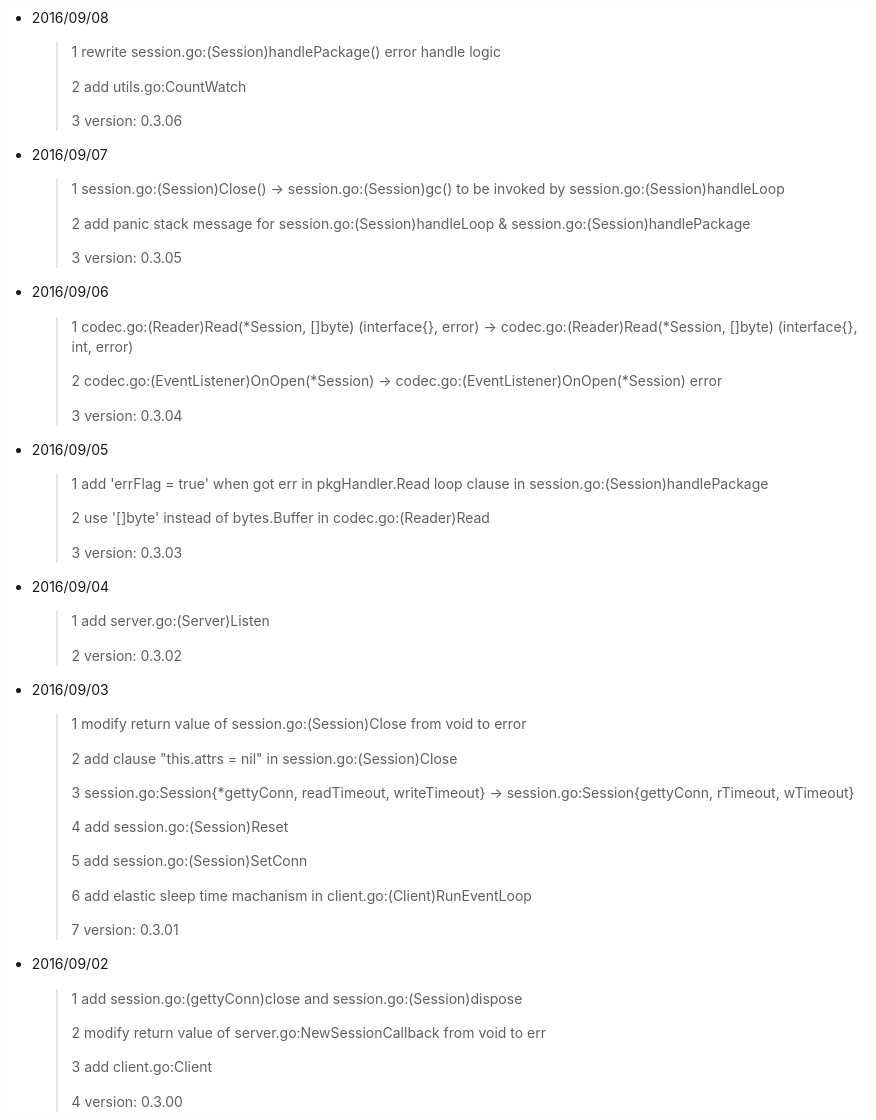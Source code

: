 - 2016/09/08
    > 1 rewrite session.go:(Session)handlePackage() error handle logic
    >
    > 2 add utils.go:CountWatch
    >
    > 3 version: 0.3.06

- 2016/09/07
    > 1 session.go:(Session)Close() -> session.go:(Session)gc() to be invoked by session.go:(Session)handleLoop
    >
    > 2 add panic stack message for session.go:(Session)handleLoop & session.go:(Session)handlePackage
    >
    > 3 version: 0.3.05

- 2016/09/06
    > 1 codec.go:(Reader)Read(*Session, []byte) (interface{}, error)  -> codec.go:(Reader)Read(*Session, []byte) (interface{}, int, error)
    >
    > 2 codec.go:(EventListener)OnOpen(*Session) -> codec.go:(EventListener)OnOpen(*Session) error
    >
    > 3 version: 0.3.04

- 2016/09/05
    > 1 add 'errFlag = true' when got err in pkgHandler.Read loop clause in session.go:(Session)handlePackage
    >
    > 2 use '[]byte' instead of bytes.Buffer in codec.go:(Reader)Read
    >
    > 3 version: 0.3.03

- 2016/09/04
    > 1 add server.go:(Server)Listen
    >
    > 2 version: 0.3.02

- 2016/09/03
    > 1 modify return value of session.go:(Session)Close from void to error
    >
    > 2 add clause "this.attrs = nil" in session.go:(Session)Close
    >
    > 3 session.go:Session{*gettyConn, readTimeout, writeTimeout} -> session.go:Session{gettyConn, rTimeout, wTimeout}
    >
    > 4 add session.go:(Session)Reset
    >
    > 5 add session.go:(Session)SetConn
    >
    > 6 add elastic sleep time machanism in client.go:(Client)RunEventLoop
    >
    > 7 version: 0.3.01

- 2016/09/02
    > 1 add session.go:(gettyConn)close and session.go:(Session)dispose
    >
    > 2 modify return value of server.go:NewSessionCallback from void to err
    >
    > 3 add client.go:Client
    >
    > 4 version: 0.3.00
